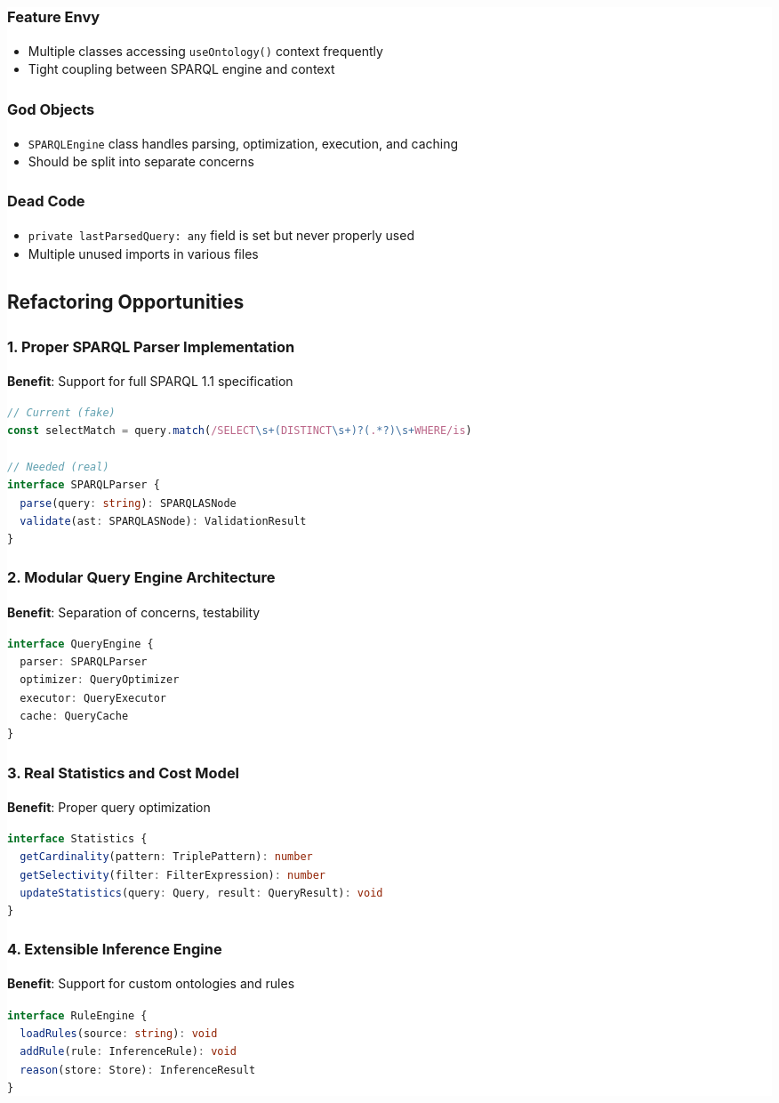 ### Feature Envy
- Multiple classes accessing `useOntology()` context frequently
- Tight coupling between SPARQL engine and context

### God Objects
- `SPARQLEngine` class handles parsing, optimization, execution, and caching
- Should be split into separate concerns

### Dead Code
- `private lastParsedQuery: any` field is set but never properly used
- Multiple unused imports in various files

## Refactoring Opportunities

### 1. Proper SPARQL Parser Implementation
**Benefit**: Support for full SPARQL 1.1 specification
```typescript
// Current (fake)
const selectMatch = query.match(/SELECT\s+(DISTINCT\s+)?(.*?)\s+WHERE/is)

// Needed (real)
interface SPARQLParser {
  parse(query: string): SPARQLASNode
  validate(ast: SPARQLASNode): ValidationResult
}
```

### 2. Modular Query Engine Architecture
**Benefit**: Separation of concerns, testability
```typescript
interface QueryEngine {
  parser: SPARQLParser
  optimizer: QueryOptimizer  
  executor: QueryExecutor
  cache: QueryCache
}
```

### 3. Real Statistics and Cost Model
**Benefit**: Proper query optimization
```typescript
interface Statistics {
  getCardinality(pattern: TriplePattern): number
  getSelectivity(filter: FilterExpression): number
  updateStatistics(query: Query, result: QueryResult): void
}
```

### 4. Extensible Inference Engine
**Benefit**: Support for custom ontologies and rules
```typescript
interface RuleEngine {
  loadRules(source: string): void
  addRule(rule: InferenceRule): void
  reason(store: Store): InferenceResult
}
```

